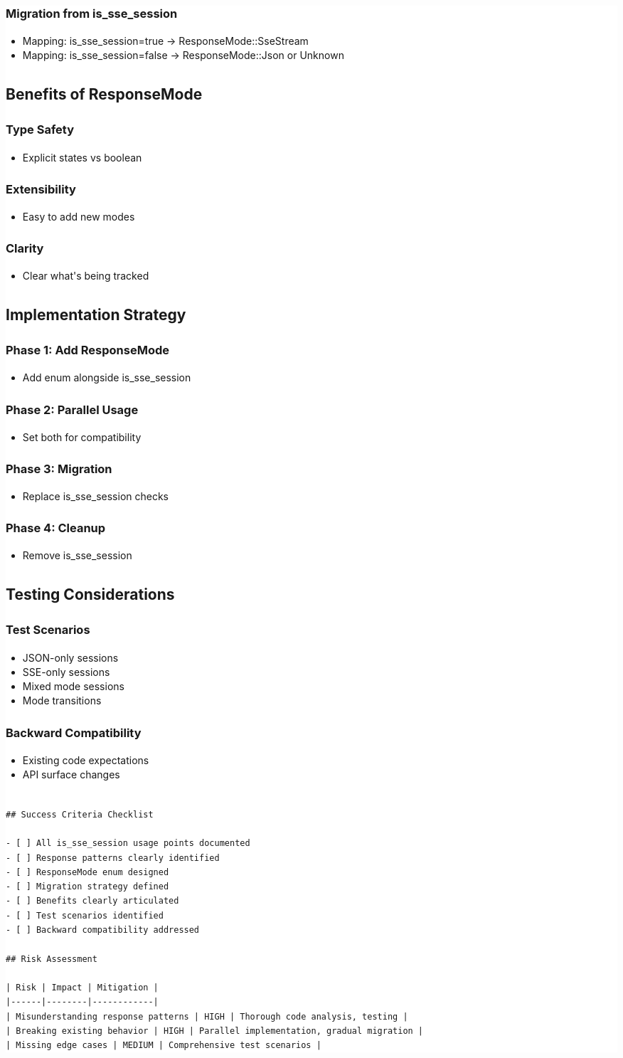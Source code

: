 ### Migration from is_sse_session
- Mapping: is_sse_session=true → ResponseMode::SseStream
- Mapping: is_sse_session=false → ResponseMode::Json or Unknown

## Benefits of ResponseMode

### Type Safety
- Explicit states vs boolean

### Extensibility
- Easy to add new modes

### Clarity
- Clear what's being tracked

## Implementation Strategy

### Phase 1: Add ResponseMode
- Add enum alongside is_sse_session

### Phase 2: Parallel Usage
- Set both for compatibility

### Phase 3: Migration
- Replace is_sse_session checks

### Phase 4: Cleanup
- Remove is_sse_session

## Testing Considerations

### Test Scenarios
- JSON-only sessions
- SSE-only sessions
- Mixed mode sessions
- Mode transitions

### Backward Compatibility
- Existing code expectations
- API surface changes
```

## Success Criteria Checklist

- [ ] All is_sse_session usage points documented
- [ ] Response patterns clearly identified
- [ ] ResponseMode enum designed
- [ ] Migration strategy defined
- [ ] Benefits clearly articulated
- [ ] Test scenarios identified
- [ ] Backward compatibility addressed

## Risk Assessment

| Risk | Impact | Mitigation |
|------|--------|------------|
| Misunderstanding response patterns | HIGH | Thorough code analysis, testing |
| Breaking existing behavior | HIGH | Parallel implementation, gradual migration |
| Missing edge cases | MEDIUM | Comprehensive test scenarios |
```